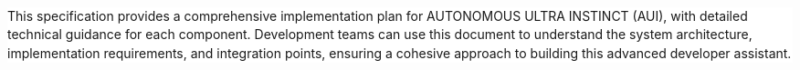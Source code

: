 
This specification provides a comprehensive implementation plan for AUTONOMOUS ULTRA INSTINCT (AUI), with detailed technical guidance for each component. Development teams can use this document to understand the system architecture, implementation requirements, and integration points, ensuring a cohesive approach to building this advanced developer assistant.
